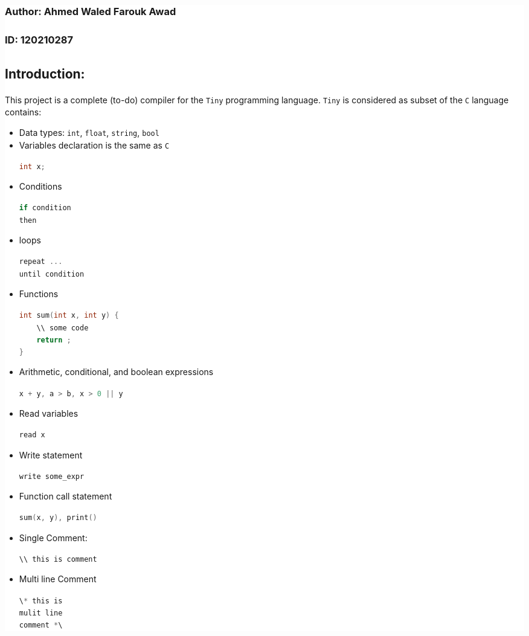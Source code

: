 ### Author: Ahmed Waled Farouk Awad
### ID: 120210287

## Introduction:
This project is a complete (to-do) compiler for the `Tiny` programming language. `Tiny` is considered as subset of the `C` language contains:
- Data types: `int`, `float`, `string`, `bool`
- Variables declaration is the same as `C`    
     ```C 
    int x; 
    ```
- Conditions 
    ```C 
    if condition 
    then
    ``` 
- loops 
    ```C 
    repeat ... 
    until condition
    ```
- Functions 
    ```C 
    int sum(int x, int y) {
        \\ some code    
        return ;
    } 
    ```
- Arithmetic, conditional, and boolean expressions 
    ```C 
    x + y, a > b, x > 0 || y
    ```
- Read variables 
    ```C 
    read x
    ```
- Write statement 
    ```C 
    write some_expr
    ```
- Function call statement 
    ```C 
    sum(x, y), print()
    ```
- Single Comment: 
    ```C 
    \\ this is comment
    ```
- Multi line Comment 
    ```C 
    \* this is
    mulit line 
    comment *\
    ```
